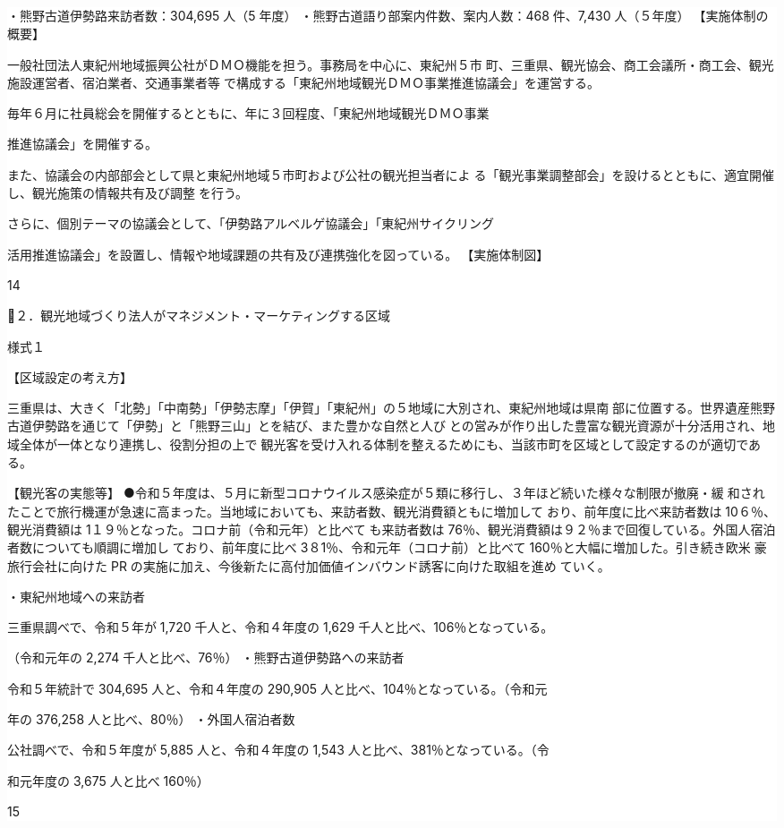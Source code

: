 ・熊野古道伊勢路来訪者数：304,695 人（5 年度）
・熊野古道語り部案内件数、案内人数：468 件、7,430 人（５年度）
【実施体制の概要】

一般社団法人東紀州地域振興公社がＤＭＯ機能を担う。事務局を中心に、東紀州５市
町、三重県、観光協会、商工会議所・商工会、観光施設運営者、宿泊業者、交通事業者等
で構成する「東紀州地域観光ＤＭＯ事業推進協議会」を運営する。

毎年６月に社員総会を開催するとともに、年に３回程度、「東紀州地域観光ＤＭＯ事業

推進協議会」を開催する。

また、協議会の内部部会として県と東紀州地域５市町および公社の観光担当者によ
る「観光事業調整部会」を設けるとともに、適宜開催し、観光施策の情報共有及び調整
を行う。

さらに、個別テーマの協議会として、「伊勢路アルベルゲ協議会」「東紀州サイクリング

活用推進協議会」を設置し、情報や地域課題の共有及び連携強化を図っている。
【実施体制図】

14

２．観光地域づくり法人がマネジメント・マーケティングする区域

様式１

【区域設定の考え方】

三重県は、大きく「北勢」「中南勢」「伊勢志摩」「伊賀」「東紀州」の５地域に大別され、東紀州地域は県南
部に位置する。世界遺産熊野古道伊勢路を通じて「伊勢」と「熊野三山」とを結び、また豊かな自然と人び
との営みが作り出した豊富な観光資源が十分活用され、地域全体が一体となり連携し、役割分担の上で
観光客を受け入れる体制を整えるためにも、当該市町を区域として設定するのが適切である。

【観光客の実態等】
●令和５年度は、５月に新型コロナウイルス感染症が５類に移行し、３年ほど続いた様々な制限が撤廃・緩
和されたことで旅行機運が急速に高まった。当地域においても、来訪者数、観光消費額ともに増加して
おり、前年度に比べ来訪者数は 10６％、観光消費額は 1１９％となった。コロナ前（令和元年）と比べて
も来訪者数は 76％、観光消費額は９２％まで回復している。外国人宿泊者数についても順調に増加し
ており、前年度に比べ 3８1％、令和元年（コロナ前）と比べて 160％と大幅に増加した。引き続き欧米
豪旅行会社に向けた PR の実施に加え、今後新たに高付加価値インバウンド誘客に向けた取組を進め
ていく。

・東紀州地域への来訪者

三重県調べで、令和５年が 1,720 千人と、令和４年度の 1,629 千人と比べ、106％となっている。

（令和元年の 2,274 千人と比べ、76％）
・熊野古道伊勢路への来訪者

令和５年統計で 304,695 人と、令和４年度の 290,905 人と比べ、104％となっている。（令和元

年の 376,258 人と比べ、80％）
・外国人宿泊者数

公社調べで、令和５年度が  5,885 人と、令和４年度の 1,543 人と比べ、381％となっている。（令

和元年度の 3,675 人と比べ 160％）

15
